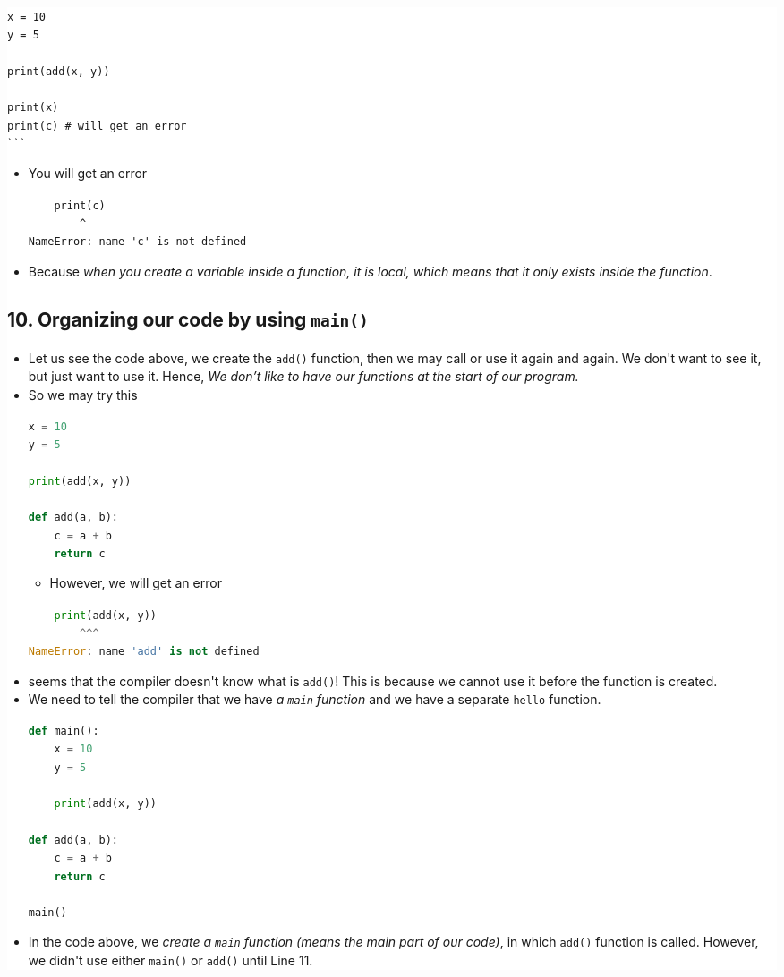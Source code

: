 	x = 10
	y = 5

	print(add(x, y))

	print(x)
	print(c) # will get an error
	```
- You will get an error
	```
		print(c)
			^
	NameError: name 'c' is not defined
	```
- Because *when you create a variable inside a function, it is local, which means that it only exists inside the function*.

## 10. Organizing our code by using `main()` 
- Let us see the code above, we create the `add()` function, then we may call or use it again and again. We don't want to see it, but just want to use it. Hence, *We don’t like to have our functions at the start of our program.* 
- So we may try this
	```python
	x = 10
	y = 5

	print(add(x, y))

	def add(a, b):
		c = a + b
		return c
	```
	- However, we will get an error
	```python
		print(add(x, y))
			^^^
	NameError: name 'add' is not defined
	```
- seems that the compiler doesn't know what is `add()`! This is because we cannot use it before the function is created.
- We need to tell the compiler that we have *a `main` function* and we have a separate `hello` function.
	```python
	def main():
		x = 10
		y = 5
		
		print(add(x, y))

	def add(a, b):
		c = a + b
		return c

	main()
	```
- In the code above, we *create a `main` function (means the main part of our code)*, in which `add()` function is called. However, we didn't use either `main()` or `add()` until Line 11. 
